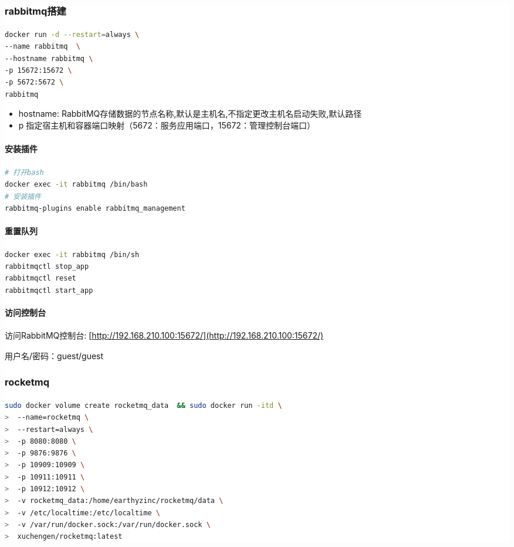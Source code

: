 

### rabbitmq搭建

```bash
docker run -d --restart=always \
--name rabbitmq  \
--hostname rabbitmq \
-p 15672:15672 \
-p 5672:5672 \
rabbitmq
```

- hostname: RabbitMQ存储数据的节点名称,默认是主机名,不指定更改主机名启动失败,默认路径
- p 指定宿主机和容器端口映射（5672：服务应用端口，15672：管理控制台端口）

#### 安装插件

```bash
# 打开bash
docker exec -it rabbitmq /bin/bash
# 安装插件
rabbitmq-plugins enable rabbitmq_management
```

#### 重置队列

```bash
docker exec -it rabbitmq /bin/sh
rabbitmqctl stop_app
rabbitmqctl reset
rabbitmqctl start_app
```

#### 访问控制台

访问RabbitMQ控制台: [http://192.168.210.100:15672/](http://192.168.210.100:15672/)

用户名/密码：guest/guest

### rocketmq

```sh
sudo docker volume create rocketmq_data  && sudo docker run -itd \
>  --name=rocketmq \
>  --restart=always \
>  -p 8080:8080 \
>  -p 9876:9876 \
>  -p 10909:10909 \
>  -p 10911:10911 \
>  -p 10912:10912 \
>  -v rocketmq_data:/home/earthyzinc/rocketmq/data \
>  -v /etc/localtime:/etc/localtime \
>  -v /var/run/docker.sock:/var/run/docker.sock \
>  xuchengen/rocketmq:latest
```
